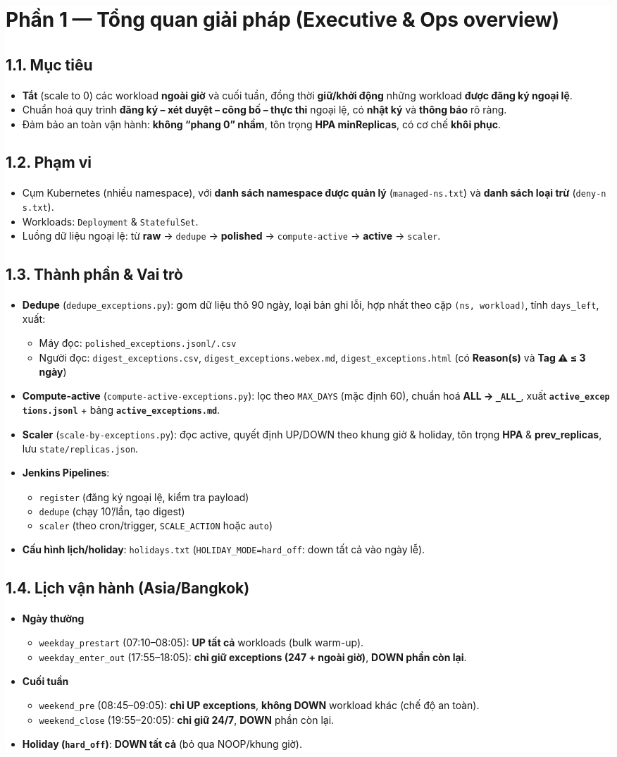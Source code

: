 


# Phần 1 — Tổng quan giải pháp (Executive & Ops overview)

## 1.1. Mục tiêu

* **Tắt** (scale to 0) các workload **ngoài giờ** và cuối tuần, đồng thời **giữ/khởi động** những workload **được đăng ký ngoại lệ**.
* Chuẩn hoá quy trình **đăng ký – xét duyệt – công bố – thực thi** ngoại lệ, có **nhật ký** và **thông báo** rõ ràng.
* Đảm bảo an toàn vận hành: **không “phang 0” nhầm**, tôn trọng **HPA minReplicas**, có cơ chế **khôi phục**.

## 1.2. Phạm vi

* Cụm Kubernetes (nhiều namespace), với **danh sách namespace được quản lý** (`managed-ns.txt`) và **danh sách loại trừ** (`deny-ns.txt`).
* Workloads: `Deployment` & `StatefulSet`.
* Luồng dữ liệu ngoại lệ: từ **raw** → `dedupe` → **polished** → `compute-active` → **active** → `scaler`.

## 1.3. Thành phần & Vai trò

* **Dedupe** (`dedupe_exceptions.py`): gom dữ liệu thô 90 ngày, loại bản ghi lỗi, hợp nhất theo cặp `(ns, workload)`, tính `days_left`, xuất:

  * Máy đọc: `polished_exceptions.jsonl/.csv`
  * Người đọc: `digest_exceptions.csv`, `digest_exceptions.webex.md`, `digest_exceptions.html` (có **Reason(s)** và **Tag ⚠️ ≤ 3 ngày**)
* **Compute-active** (`compute-active-exceptions.py`): lọc theo `MAX_DAYS` (mặc định 60), chuẩn hoá **ALL → `_ALL_`**, xuất **`active_exceptions.jsonl`** + bảng **`active_exceptions.md`**.
* **Scaler** (`scale-by-exceptions.py`): đọc active, quyết định UP/DOWN theo khung giờ & holiday, tôn trọng **HPA** & **prev\_replicas**, lưu `state/replicas.json`.
* **Jenkins Pipelines**:

  * `register` (đăng ký ngoại lệ, kiểm tra payload)
  * `dedupe` (chạy 10’/lần, tạo digest)
  * `scaler` (theo cron/trigger, `SCALE_ACTION` hoặc `auto`)
* **Cấu hình lịch/holiday**: `holidays.txt` (`HOLIDAY_MODE=hard_off`: down tất cả vào ngày lễ).

## 1.4. Lịch vận hành (Asia/Bangkok)

* **Ngày thường**

  * `weekday_prestart` (07:10–08:05): **UP tất cả** workloads (bulk warm-up).
  * `weekday_enter_out` (17:55–18:05): **chỉ giữ exceptions (247 + ngoài giờ)**, **DOWN phần còn lại**.
* **Cuối tuần**

  * `weekend_pre` (08:45–09:05): **chỉ UP exceptions**, **không DOWN** workload khác (chế độ an toàn).
  * `weekend_close` (19:55–20:05): **chỉ giữ 24/7**, **DOWN** phần còn lại.
* **Holiday (`hard_off`)**: **DOWN tất cả** (bỏ qua NOOP/khung giờ).
